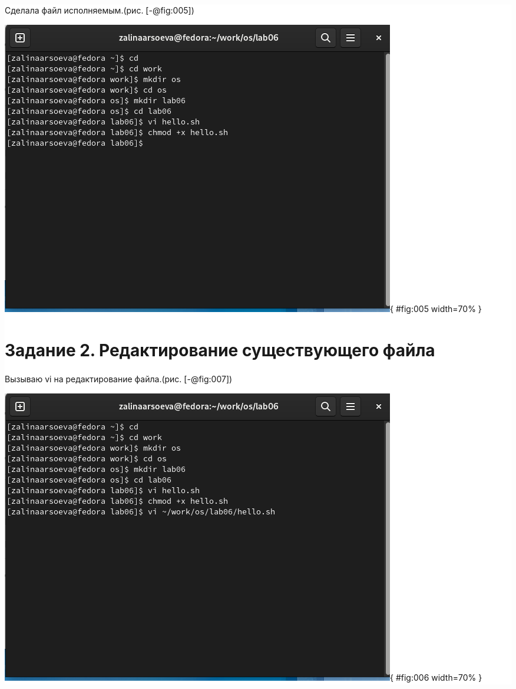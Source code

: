 Сделала файл исполняемым.(рис. [-@fig:005])

![рис.5](image/5.png){ #fig:005 width=70% }

# Задание 2. Редактирование существующего файла

Вызываю vi на редактирование файла.(рис. [-@fig:007])

![рис.6](image/6.png){ #fig:006 width=70% }
